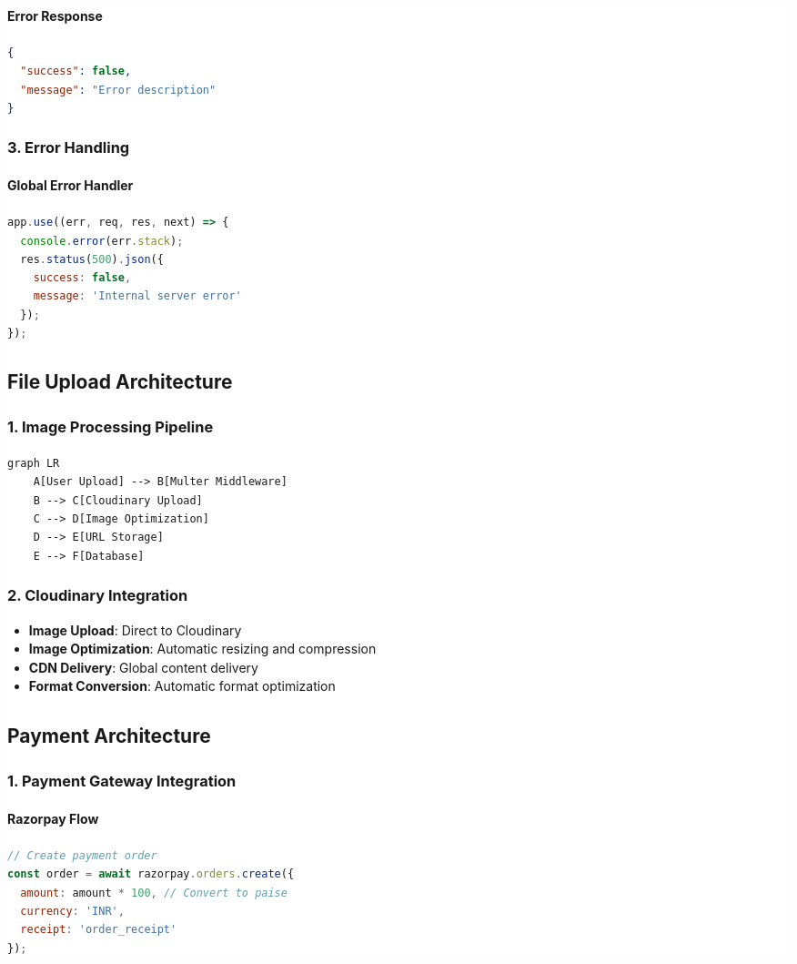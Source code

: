 #### Error Response
```json
{
  "success": false,
  "message": "Error description"
}
```

### 3. Error Handling

#### Global Error Handler
```javascript
app.use((err, req, res, next) => {
  console.error(err.stack);
  res.status(500).json({
    success: false,
    message: 'Internal server error'
  });
});
```

## File Upload Architecture

### 1. Image Processing Pipeline

```mermaid
graph LR
    A[User Upload] --> B[Multer Middleware]
    B --> C[Cloudinary Upload]
    C --> D[Image Optimization]
    D --> E[URL Storage]
    E --> F[Database]
```

### 2. Cloudinary Integration
- **Image Upload**: Direct to Cloudinary
- **Image Optimization**: Automatic resizing and compression
- **CDN Delivery**: Global content delivery
- **Format Conversion**: Automatic format optimization

## Payment Architecture

### 1. Payment Gateway Integration

#### Razorpay Flow
```javascript
// Create payment order
const order = await razorpay.orders.create({
  amount: amount * 100, // Convert to paise
  currency: 'INR',
  receipt: 'order_receipt'
});
```
